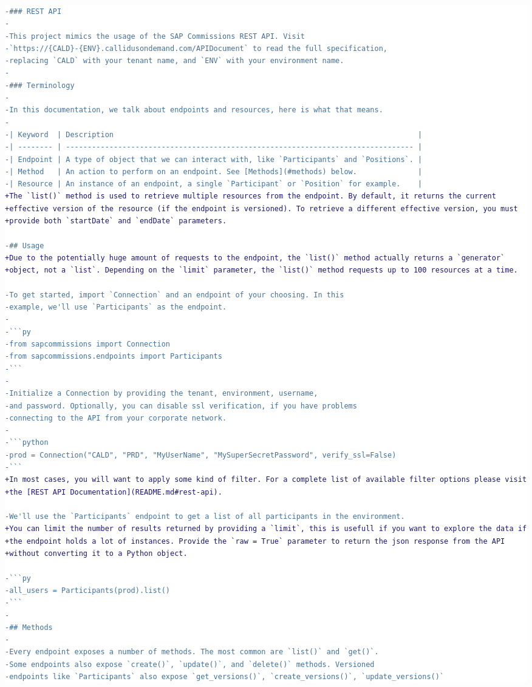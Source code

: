 ```diff
-### REST API
-
-This project mimics the usage of the SAP Commissions REST API. Visit
-`https://{CALD}-{ENV}.callidusondemand.com/APIDocument` to read the full specification,
-replacing `CALD` with your tenant name, and `ENV` with your environment name.
-
-### Terminology
-
-In this documentation, we talk about endpoints and resources, here is what that means.
-
-| Keyword  | Description                                                                      |
-| -------- | -------------------------------------------------------------------------------- |
-| Endpoint | A type of object that we can interact with, like `Participants` and `Positions`. |
-| Method   | An action to perform on an endpoint. See [Methods](#methods) below.              |
-| Resource | An instance of an endpoint, a single `Participant` or `Position` for example.    |
+The `list()` method is used to retrieve multiple resources from the endpoint. By default, it returns the current
+effective version of the resource (if the endpoint is versioned). To retrieve a different effective version, you must
+provide both `startDate` and `endDate` parameters.
 
-## Usage
+Due to the potentially huge amount of requests to the endpoint, the `list()` method actually returns a `generator`
+object, not a `list`. Depending on the `limit` parameter, the `list()` method requests up to 100 resources at a time.
 
-To get started, import `Connection` and an endpoint of your choosing. In this
-example, we'll use `Participants` as the endpoint.
-
-```py
-from sapcommissions import Connection
-from sapcommissions.endpoints import Participants
-```
-
-Initialize a Connection by providing the tenant, environment, username,
-and password. Optionally, you can disable ssl verification, if you have problems
-connecting to the API from your corporate network.
-
-```python
-prod = Connection("CALD", "PRD", "MyUserName", "MySuperSecretPassword", verify_ssl=False)
-```
+In most cases, you will want to apply some kind of filter. For a complete list of available filter options please visit
+the [REST API Documentation](README.md#rest-api).
 
-We'll use the `Participants` endpoint to get a list of all participants in the environment.
+You can limit the number of results returned by providing a `limit`, this is usefull if you want to explore the data if
+the endpoint holds a lot of instances. Provide the `raw = True` parameter to return the json response from the API
+without converting it to a Python object.
 
-```py
-all_users = Participants(prod).list()
-```
-
-## Methods
-
-Every endpoint exposes a number of methods. The most common are `list()` and `get()`.
-Some endpoints also expose `create()`, `update()`, and `delete()` methods. Versioned
-endpoints like `Participants` also expose `get_versions()`, `create_versions()`, `update_versions()`
```